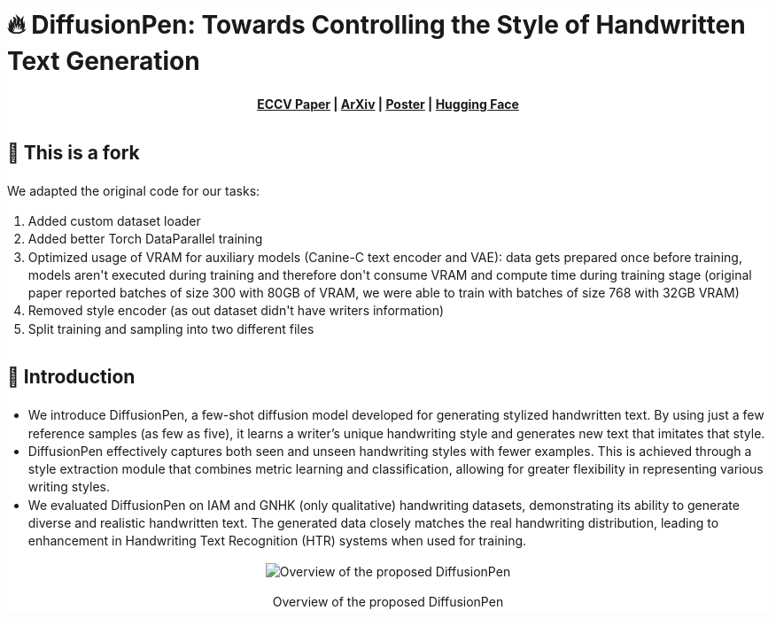  # 🔥 DiffusionPen: Towards Controlling the Style of Handwritten Text Generation

 <p align='center'>
  <b>
    <a href="https://www.ecva.net/papers/eccv_2024/papers_ECCV/html/11492_ECCV_2024_paper.php">ECCV Paper</a>
    |
    <a href="http://www.arxiv.org/abs/2409.06065">ArXiv</a>
    |
    <a href="https://drive.google.com/file/d/1BXHPPpjD84mhdYUnnHeXCc-A-3tWhkaR/view?usp=share_link">Poster</a>
    |
    <a href="https://huggingface.co/konnik/DiffusionPen">Hugging Face</a>
      
  </b>
</p> 


## 🍴 This is a fork

We adapted the original code for our tasks:
1. Added custom dataset loader
2. Added better Torch DataParallel training
3. Optimized usage of VRAM for auxiliary models (Canine-C text encoder and VAE): data gets prepared once before training, models aren't executed during training and therefore don't consume VRAM and compute time during training stage (original paper reported batches of size 300 with 80GB of VRAM, we were able to train with batches of size 768 with 32GB VRAM)
4. Removed style encoder (as out dataset didn't have writers information)
5. Split training and sampling into two different files 

## 📢 Introduction
- We introduce DiffusionPen, a few-shot diffusion model developed for generating stylized handwritten text. By using just a few reference samples (as few as five), it learns a writer’s unique handwriting style and generates new text that imitates that style.
- DiffusionPen effectively captures both seen and unseen handwriting styles with fewer examples. This is achieved through a style extraction module that combines metric learning and classification, allowing for greater flexibility in representing various writing styles.
- We evaluated DiffusionPen on IAM and GNHK (only qualitative) handwriting datasets, demonstrating its ability to generate diverse and realistic handwritten text. The generated data closely matches the real handwriting distribution, leading to enhancement in Handwriting Text Recognition (HTR) systems when used for training. 

<p align="center">
  <img src="imgs/diffusionpen.png" alt="Overview of the proposed DiffusionPen" style="width: 60%;">
</p>

<p align="center">
  Overview of the proposed DiffusionPen
</p>
